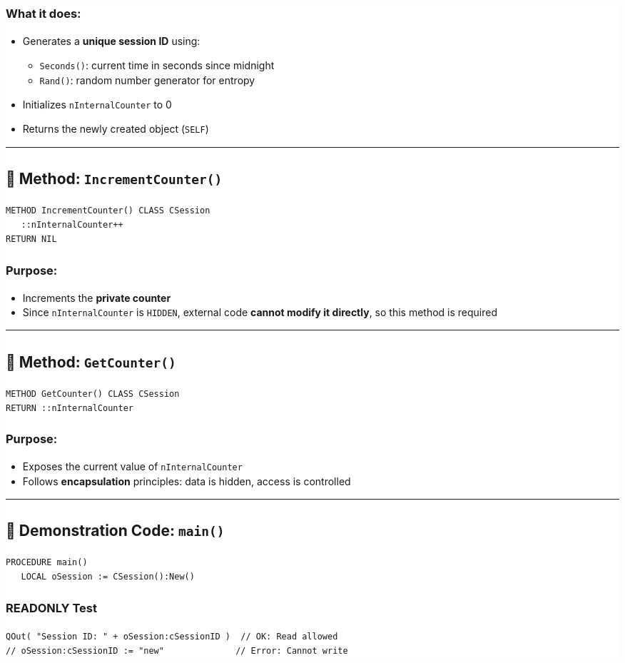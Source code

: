 ### What it does:

* Generates a **unique session ID** using:

  * `Seconds()`: current time in seconds since midnight
  * `Rand()`: random number generator for entropy
* Initializes `nInternalCounter` to 0
* Returns the newly created object (`SELF`)

---

## 🔄 Method: `IncrementCounter()`

```harbour
METHOD IncrementCounter() CLASS CSession
   ::nInternalCounter++
RETURN NIL
```

### Purpose:

* Increments the **private counter**
* Since `nInternalCounter` is `HIDDEN`, external code **cannot modify it directly**, so this method is required

---

## 📖 Method: `GetCounter()`

```harbour
METHOD GetCounter() CLASS CSession
RETURN ::nInternalCounter
```

### Purpose:

* Exposes the current value of `nInternalCounter`
* Follows **encapsulation** principles: data is hidden, access is controlled

---

## 🧪 Demonstration Code: `main()`

```harbour
PROCEDURE main()
   LOCAL oSession := CSession():New()
```

### READONLY Test

```harbour
QOut( "Session ID: " + oSession:cSessionID )  // OK: Read allowed
// oSession:cSessionID := "new"              // Error: Cannot write
```
